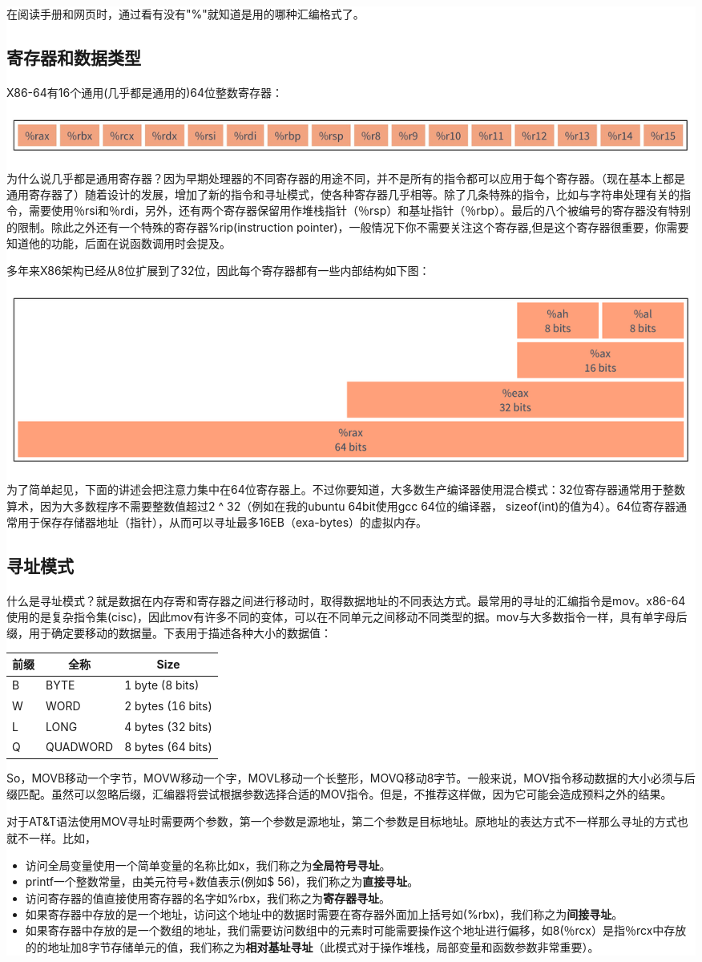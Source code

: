 在阅读手册和网页时，通过看有没有"%"就知道是用的哪种汇编格式了。

## 寄存器和数据类型

X86-64有16个通用(几乎都是通用的)64位整数寄存器：

![](./doc/Snipaste_2022-08-23_22-27-26.jpeg)

为什么说几乎都是通用寄存器？因为早期处理器的不同寄存器的用途不同，并不是所有的指令都可以应用于每个寄存器。（现在基本上都是通用寄存器了）随着设计的发展，增加了新的指令和寻址模式，使各种寄存器几乎相等。除了几条特殊的指令，比如与字符串处理有关的指令，需要使用％rsi和％rdi，另外，还有两个寄存器保留用作堆栈指针（％rsp）和基址指针（％rbp）。最后的八个被编号的寄存器没有特别的限制。除此之外还有一个特殊的寄存器%rip(instruction pointer)，一般情况下你不需要关注这个寄存器,但是这个寄存器很重要，你需要知道他的功能，后面在说函数调用时会提及。

多年来X86架构已经从8位扩展到了32位，因此每个寄存器都有一些内部结构如下图：

![image-20220823222826815](./doc/image-20220823222826815.png)

为了简单起见，下面的讲述会把注意力集中在64位寄存器上。不过你要知道，大多数生产编译器使用混合模式：32位寄存器通常用于整数算术，因为大多数程序不需要整数值超过2 ^ 32（例如在我的ubuntu 64bit使用gcc 64位的编译器， sizeof(int)的值为4）。64位寄存器通常用于保存存储器地址（指针），从而可以寻址最多16EB（exa-bytes）的虚拟内存。

## 寻址模式

什么是寻址模式？就是数据在内存寄和寄存器之间进行移动时，取得数据地址的不同表达方式。最常用的寻址的汇编指令是mov。x86-64使用的是复杂指令集(cisc)，因此mov有许多不同的变体，可以在不同单元之间移动不同类型的据。mov与大多数指令一样，具有单字母后缀，用于确定要移动的数据量。下表用于描述各种大小的数据值：

| 前缀 | 全称     | Size              |
| ---- | -------- | ----------------- |
| B    | BYTE     | 1 byte (8 bits)   |
| W    | WORD     | 2 bytes (16 bits) |
| L    | LONG     | 4 bytes (32 bits) |
| Q    | QUADWORD | 8 bytes (64 bits) |

So，MOVB移动一个字节，MOVW移动一个字，MOVL移动一个长整形，MOVQ移动8字节。一般来说，MOV指令移动数据的大小必须与后缀匹配。虽然可以忽略后缀，汇编器将尝试根据参数选择合适的MOV指令。但是，不推荐这样做，因为它可能会造成预料之外的结果。

对于AT&T语法使用MOV寻址时需要两个参数，第一个参数是源地址，第二个参数是目标地址。原地址的表达方式不一样那么寻址的方式也就不一样。比如，

- 访问全局变量使用一个简单变量的名称比如x，我们称之为**全局符号寻址**。
- printf一个整数常量，由美元符号+数值表示(例如$ 56)，我们称之为**直接寻址**。
- 访问寄存器的值直接使用寄存器的名字如%rbx，我们称之为**寄存器寻址**。
- 如果寄存器中存放的是一个地址，访问这个地址中的数据时需要在寄存器外面加上括号如(%rbx)，我们称之为**间接寻址**。
- 如果寄存器中存放的是一个数组的地址，我们需要访问数组中的元素时可能需要操作这个地址进行偏移，如8(％rcx）是指％rcx中存放的的地址加8字节存储单元的值，我们称之为**相对基址寻址**（此模式对于操作堆栈，局部变量和函数参数非常重要）。
